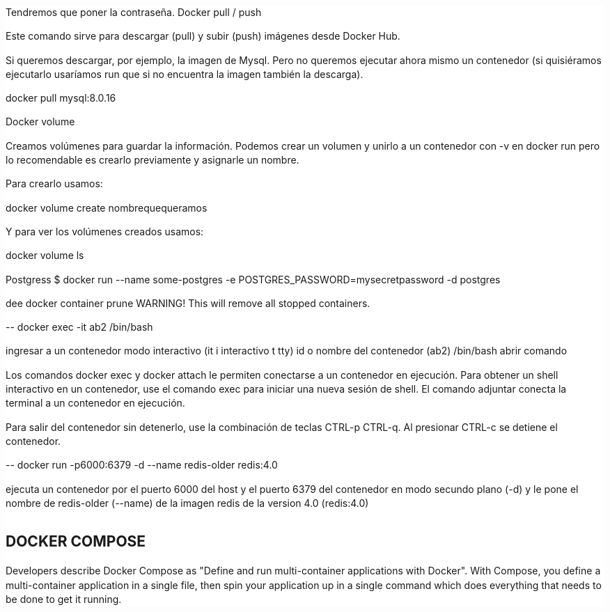 Tendremos que poner la contraseña.
Docker pull / push

Este comando sirve para descargar (pull) y subir (push) imágenes desde Docker Hub.

Si queremos descargar, por ejemplo, la imagen de Mysql. Pero no queremos ejecutar ahora mismo un contenedor (si quisiéramos ejecutarlo usaríamos run que si no encuentra la imagen también la descarga).

docker pull mysql:8.0.16

Docker volume

Creamos volúmenes para guardar la información. Podemos crear un volumen y unirlo a un contenedor con -v en docker run pero lo recomendable es crearlo previamente y asignarle un nombre.

Para crearlo usamos:

docker volume create nombrequequeramos

Y para ver los volúmenes creados usamos:

docker volume ls

Postgress
$ docker run --name some-postgres -e POSTGRES_PASSWORD=mysecretpassword -d postgres

dee
docker container prune
WARNING! This will remove all stopped containers.


--
docker exec -it ab2 /bin/bash

ingresar a un contenedor modo interactivo (it i interactivo t tty) id o nombre del contenedor  (ab2) /bin/bash abrir comando

Los comandos docker exec y docker attach le permiten conectarse a un contenedor en ejecución. Para obtener un shell interactivo en un contenedor, use el comando exec para iniciar una nueva sesión de shell. El comando adjuntar conecta la terminal a un contenedor en ejecución.

Para salir del contenedor sin detenerlo, use la combinación de teclas CTRL-p CTRL-q. Al presionar CTRL-c se detiene el contenedor.

--
docker run -p6000:6379 -d --name redis-older redis:4.0

ejecuta un contenedor por el puerto 6000 del host y el puerto 6379 del contenedor en modo secundo plano (-d) y le pone el nombre de redis-older (--name) de la imagen redis de la version 4.0 (redis:4.0)



## DOCKER COMPOSE
                                                                        
Developers describe Docker Compose as "Define and run multi-container applications with Docker". With Compose, you define a multi-container application in a single file, then spin your application up in a single command which does everything that needs to be done to get it running.
